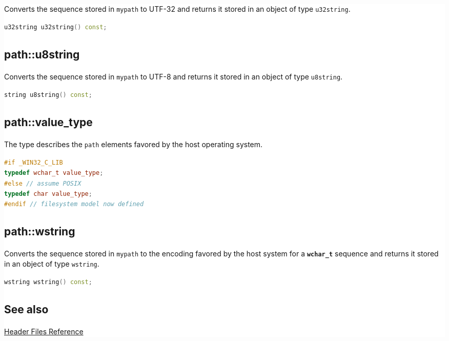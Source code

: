 Converts the sequence stored in `mypath` to UTF-32 and returns it stored in an object of type `u32string`.

```cpp
u32string u32string() const;
```

## <a name="u8string"></a> path::u8string

Converts the sequence stored in `mypath` to UTF-8 and returns it stored in an object of type `u8string`.

```cpp
string u8string() const;
```

## <a name="value_type"></a> path::value_type

The type describes the `path` elements favored by the host operating system.

```cpp
#if _WIN32_C_LIB
typedef wchar_t value_type;
#else // assume POSIX
typedef char value_type;
#endif // filesystem model now defined
```

## <a name="wstring"></a> path::wstring

Converts the sequence stored in `mypath` to the encoding favored by the host system for a **`wchar_t`** sequence and returns it stored in an object of type `wstring`.

```cpp
wstring wstring() const;
```

## See also

[Header Files Reference](../standard-library/cpp-standard-library-header-files.md)
